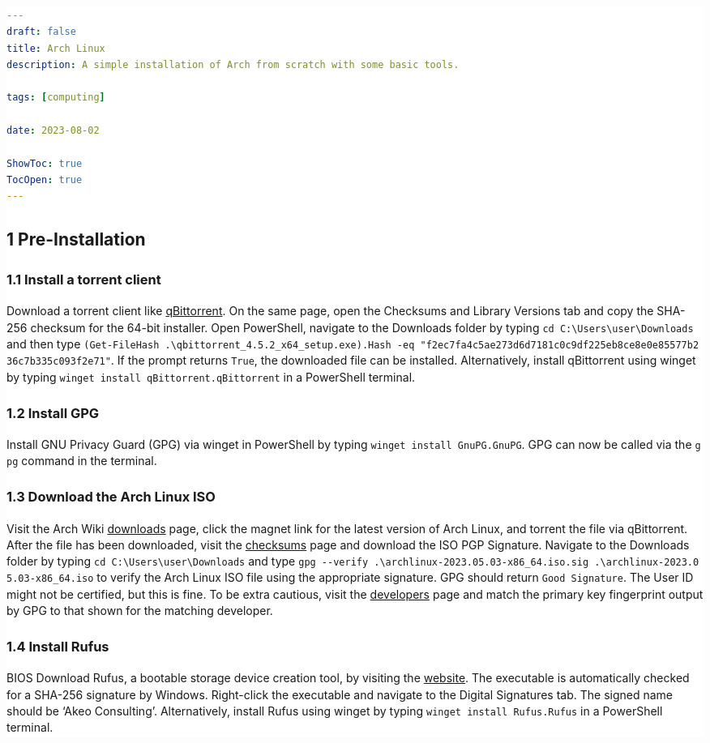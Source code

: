 ```yaml
---
draft: false
title: Arch Linux
description: A simple installation of Arch from scratch with some basic tools.

tags: [computing]

date: 2023-08-02

ShowToc: true
TocOpen: true
---
```


## 1 Pre-Installation

### 1.1 Install a torrent client

Download a torrent client like [qBittorrent](https://www.qbittorrent.org/download). On the same page, open the Checksums and Library Versions tab and copy the SHA-256 checksum for the 64-bit installer. Open PowerShell, navigate to the Downloads folder by typing `cd C:\Users\user\Downloads` and then type `(Get-FileHash .\qbittorrent_4.5.2_x64_setup.exe).Hash -eq "f2ec7fa4c5ae273d6d7181c0c9df225eb8ce8e0e85577b236c7b335c093f2e71"`. If the prompt returns `True`, the downloaded file can be installed. Alternatively, install qBittorrent using winget by typing `winget install qBittorrent.qBittorrent` in a PowerShell terminal.

### 1.2 Install GPG

Install GNU Privacy Guard (GPG) via winget in PowerShell by typing `winget install GnuPG.GnuPG`. GPG can now be called via the `gpg` command in the terminal.

### 1.3 Download the Arch Linux ISO

Visit the Arch Wiki [downloads](https://archlinux.org/download/) page, click the magnet link for the latest version of Arch Linux, and torrent the file via qBittorrent. After the file has been downloaded, visit the [checksums](https://archlinux.org/download/#checksums) page and download the ISO PGP Signature. Navigate to the Downloads folder by typing `cd C:\Users\user\Downloads` and type `gpg --verify .\archlinux-2023.05.03-x86_64.iso.sig .\archlinux-2023.05.03-x86_64.iso` to verify the Arch Linux ISO file using the appropriate signature. GPG should  return `Good Signature`. The User ID might not be certified, but this is fine. To be extra cautious, visit the [developers](https://archlinux.org/people/developers/) page and match the primary key fingerprint output by GPG to that shown for the matching developer.

### 1.4 Install Rufus
BIOS
Download Rufus, a bootable storage device creation tool, by visiting the [website](https://rufus.ie/en/). The executable is automatically checked for a SHA-256 signature by Windows. Right-click the executable and navigate to the Digital Signatures tab. The signed name should be ‘Akeo Consulting’. Alternatively, install Rufus using winget by typing `winget install Rufus.Rufus` in a PowerShell terminal.
